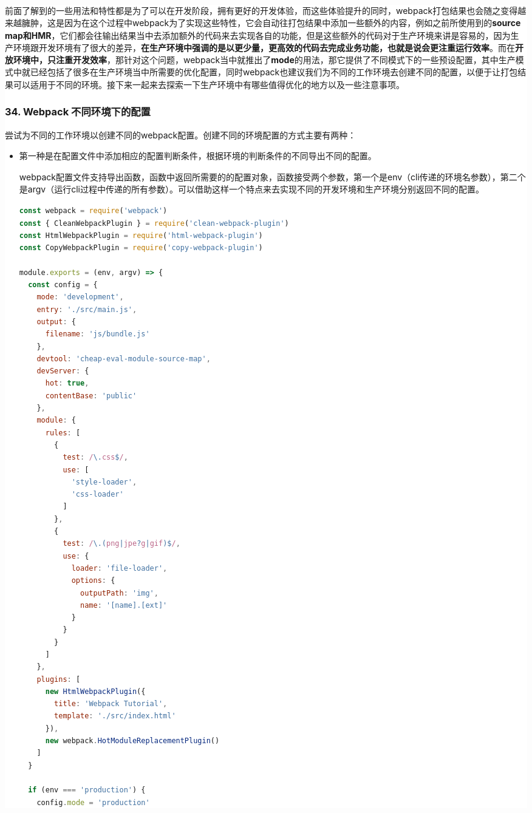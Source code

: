 前面了解到的一些用法和特性都是为了可以在开发阶段，拥有更好的开发体验，而这些体验提升的同时，webpack打包结果也会随之变得越来越臃肿，这是因为在这个过程中webpack为了实现这些特性，它会自动往打包结果中添加一些额外的内容，例如之前所使用到的**source map和HMR**，它们都会往输出结果当中去添加额外的代码来去实现各自的功能，但是这些额外的代码对于生产环境来讲是容易的，因为生产环境跟开发环境有了很大的差异，**在生产环境中强调的是以更少量，更高效的代码去完成业务功能，也就是说会更注重运行效率**。而在**开放环境中，只注重开发效率**，那针对这个问题，webpack当中就推出了**mode**的用法，那它提供了不同模式下的一些预设配置，其中生产模式中就已经包括了很多在生产环境当中所需要的优化配置，同时webpack也建议我们为不同的工作环境去创建不同的配置，以便于让打包结果可以适用于不同的环境。接下来一起来去探索一下生产环境中有哪些值得优化的地方以及一些注意事项。

### 34.  Webpack 不同环境下的配置

尝试为不同的工作环境以创建不同的webpack配置。创建不同的环境配置的方式主要有两种：

- 第一种是在配置文件中添加相应的配置判断条件，根据环境的判断条件的不同导出不同的配置。

  webpack配置文件支持导出函数，函数中返回所需要的的配置对象，函数接受两个参数，第一个是env（cli传递的环境名参数），第二个是argv（运行cli过程中传递的所有参数）。可以借助这样一个特点来去实现不同的开发环境和生产环境分别返回不同的配置。

  ```js
  const webpack = require('webpack')
  const { CleanWebpackPlugin } = require('clean-webpack-plugin')
  const HtmlWebpackPlugin = require('html-webpack-plugin')
  const CopyWebpackPlugin = require('copy-webpack-plugin')
  
  module.exports = (env, argv) => {
    const config = {
      mode: 'development',
      entry: './src/main.js',
      output: {
        filename: 'js/bundle.js'
      },
      devtool: 'cheap-eval-module-source-map',
      devServer: {
        hot: true,
        contentBase: 'public'
      },
      module: {
        rules: [
          {
            test: /\.css$/,
            use: [
              'style-loader',
              'css-loader'
            ]
          },
          {
            test: /\.(png|jpe?g|gif)$/,
            use: {
              loader: 'file-loader',
              options: {
                outputPath: 'img',
                name: '[name].[ext]'
              }
            }
          }
        ]
      },
      plugins: [
        new HtmlWebpackPlugin({
          title: 'Webpack Tutorial',
          template: './src/index.html'
        }),
        new webpack.HotModuleReplacementPlugin()
      ]
    }
  
    if (env === 'production') {
      config.mode = 'production'
  ```